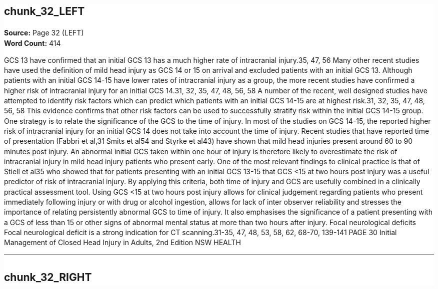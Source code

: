 ## chunk_32_LEFT

**Source:** Page 32 (LEFT)  
**Word Count:** 414  

GCS 13 have confirmed that an initial GCS 13 has a much 
higher rate of intracranial injury.35, 47, 56 Many other recent 
studies have used the definition of mild head injury as GCS 
14 or 15 on arrival and excluded patients with an initial 
GCS 13. Although patients with an initial GCS 14-15 have 
lower rates of intracranial injury as a group, the more recent 
studies have confirmed a higher risk of intracranial injury 
for an initial GCS 14.31, 32, 35, 47, 48, 56, 58 A number of the 
recent, well designed studies have attempted to identify risk 
factors which can predict which patients with an initial GCS 
14-15 are at highest risk.31, 32, 35, 47, 48, 56, 58 This evidence 
confirms that other risk factors can be used to successfully 
stratify risk within the initial GCS 14-15 group.
One strategy is to relate the significance of the GCS to the 
time of injury. In most of the studies on GCS 14-15, the 
reported higher risk of intracranial injury for an initial GCS 
14 does not take into account the time of injury. Recent 
studies that have reported time of presentation (Fabbri et 
al,31 Smits et al54 and Styrke et al43) have shown that mild 
head injuries present around 60 to 90 minutes post injury. 
An abnormal initial GCS taken within one hour of injury is 
therefore likely to overestimate the risk of intracranial injury 
in mild head injury patients who present early. One of the 
most relevant findings to clinical practice is that of Stiell et 
al35 who showed that for patients presenting with an initial 
GCS 13-15 that GCS <15 at two hours post injury was a 
useful predictor of risk of intracranial injury. By applying this 
criteria, both time of injury and GCS are usefully combined 
in a clinically practical assessment tool. Using GCS <15 
at two hours post injury allows for clinical judgement 
regarding patients who present immediately following 
injury or with drug or alcohol ingestion, allows for lack 
of inter observer reliability and stresses the importance of 
relating persistently abnormal GCS to time of injury. It also 
emphasises the significance of a patient presenting with 
a GCS of less than 15 or other signs of abnormal mental 
status at more than two hours after injury. 
Focal neurological deficits
Focal neurological deficit is a strong indication for CT 
scanning.31-35, 47, 48, 53, 58, 62, 68-70, 139-141 
PAGE 30  Initial Management of Closed Head Injury in Adults, 2nd Edition  NSW HEALTH

---

## chunk_32_RIGHT
